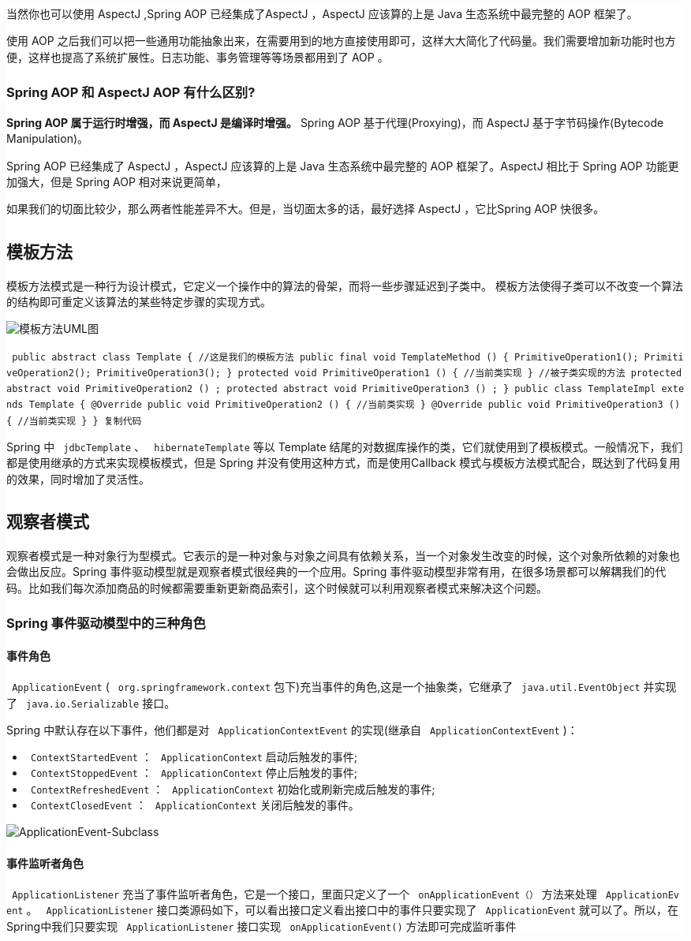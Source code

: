 当然你也可以使用 AspectJ ,Spring AOP 已经集成了AspectJ ，AspectJ 应该算的上是 Java 生态系统中最完整的 AOP 框架了。

使用 AOP 之后我们可以把一些通用功能抽象出来，在需要用到的地方直接使用即可，这样大大简化了代码量。我们需要增加新功能时也方便，这样也提高了系统扩展性。日志功能、事务管理等等场景都用到了 AOP 。

### Spring AOP 和 AspectJ AOP 有什么区别? ###

**Spring AOP 属于运行时增强，而 AspectJ 是编译时增强。** Spring AOP 基于代理(Proxying)，而 AspectJ 基于字节码操作(Bytecode Manipulation)。

Spring AOP 已经集成了 AspectJ ，AspectJ 应该算的上是 Java 生态系统中最完整的 AOP 框架了。AspectJ 相比于 Spring AOP 功能更加强大，但是 Spring AOP 相对来说更简单，

如果我们的切面比较少，那么两者性能差异不大。但是，当切面太多的话，最好选择 AspectJ ，它比Spring AOP 快很多。

## 模板方法 ##

模板方法模式是一种行为设计模式，它定义一个操作中的算法的骨架，而将一些步骤延迟到子类中。 模板方法使得子类可以不改变一个算法的结构即可重定义该算法的某些特定步骤的实现方式。

![模板方法UML图](https://user-gold-cdn.xitu.io/2019/5/23/16ae4b02c830698b?imageView2/0/w/1280/h/960/ignore-error/1)

` public abstract class Template { //这是我们的模板方法 public final void TemplateMethod () { PrimitiveOperation1(); PrimitiveOperation2(); PrimitiveOperation3(); } protected void PrimitiveOperation1 () { //当前类实现 } //被子类实现的方法 protected abstract void PrimitiveOperation2 () ; protected abstract void PrimitiveOperation3 () ; } public class TemplateImpl extends Template { @Override public void PrimitiveOperation2 () { //当前类实现 } @Override public void PrimitiveOperation3 () { //当前类实现 } } 复制代码`

Spring 中 ` jdbcTemplate` 、 ` hibernateTemplate` 等以 Template 结尾的对数据库操作的类，它们就使用到了模板模式。一般情况下，我们都是使用继承的方式来实现模板模式，但是 Spring 并没有使用这种方式，而是使用Callback 模式与模板方法模式配合，既达到了代码复用的效果，同时增加了灵活性。

## 观察者模式 ##

观察者模式是一种对象行为型模式。它表示的是一种对象与对象之间具有依赖关系，当一个对象发生改变的时候，这个对象所依赖的对象也会做出反应。Spring 事件驱动模型就是观察者模式很经典的一个应用。Spring 事件驱动模型非常有用，在很多场景都可以解耦我们的代码。比如我们每次添加商品的时候都需要重新更新商品索引，这个时候就可以利用观察者模式来解决这个问题。

### Spring 事件驱动模型中的三种角色 ###

#### 事件角色 ####

` ApplicationEvent` ( ` org.springframework.context` 包下)充当事件的角色,这是一个抽象类，它继承了 ` java.util.EventObject` 并实现了 ` java.io.Serializable` 接口。

Spring 中默认存在以下事件，他们都是对 ` ApplicationContextEvent` 的实现(继承自 ` ApplicationContextEvent` )：

* ` ContextStartedEvent` ： ` ApplicationContext` 启动后触发的事件;
* ` ContextStoppedEvent` ： ` ApplicationContext` 停止后触发的事件;
* ` ContextRefreshedEvent` ： ` ApplicationContext` 初始化或刷新完成后触发的事件;
* ` ContextClosedEvent` ： ` ApplicationContext` 关闭后触发的事件。

![ApplicationEvent-Subclass](https://user-gold-cdn.xitu.io/2019/5/23/16ae4b02cb3ef15a?imageView2/0/w/1280/h/960/ignore-error/1)

#### 事件监听者角色 ####

` ApplicationListener` 充当了事件监听者角色，它是一个接口，里面只定义了一个 ` onApplicationEvent（）` 方法来处理 ` ApplicationEvent` 。 ` ApplicationListener` 接口类源码如下，可以看出接口定义看出接口中的事件只要实现了 ` ApplicationEvent` 就可以了。所以，在 Spring中我们只要实现 ` ApplicationListener` 接口实现 ` onApplicationEvent()` 方法即可完成监听事件
